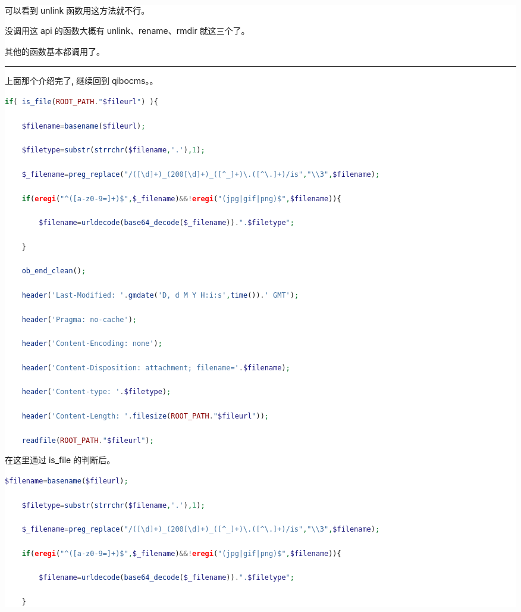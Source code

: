 可以看到 unlink 函数用这方法就不行。

没调用这 api 的函数大概有 unlink、rename、rmdir 就这三个了。

其他的函数基本都调用了。

* * *

上面那个介绍完了, 继续回到 qibocms。。

```php
if( is_file(ROOT_PATH."$fileurl") ){

    $filename=basename($fileurl);

    $filetype=substr(strrchr($filename,'.'),1);

    $_filename=preg_replace("/([\d]+)_(200[\d]+)_([^_]+)\.([^\.]+)/is","\\3",$filename);

    if(eregi("^([a-z0-9=]+)$",$_filename)&&!eregi("(jpg|gif|png)$",$filename)){

        $filename=urldecode(base64_decode($_filename)).".$filetype";

    }

    ob_end_clean();

    header('Last-Modified: '.gmdate('D, d M Y H:i:s',time()).' GMT');

    header('Pragma: no-cache');

    header('Content-Encoding: none');

    header('Content-Disposition: attachment; filename='.$filename);

    header('Content-type: '.$filetype);

    header('Content-Length: '.filesize(ROOT_PATH."$fileurl"));

    readfile(ROOT_PATH."$fileurl"); 
```

在这里通过 is_file 的判断后。

```php
$filename=basename($fileurl);

    $filetype=substr(strrchr($filename,'.'),1);

    $_filename=preg_replace("/([\d]+)_(200[\d]+)_([^_]+)\.([^\.]+)/is","\\3",$filename);

    if(eregi("^([a-z0-9=]+)$",$_filename)&&!eregi("(jpg|gif|png)$",$filename)){

        $filename=urldecode(base64_decode($_filename)).".$filetype";

    } 
```
